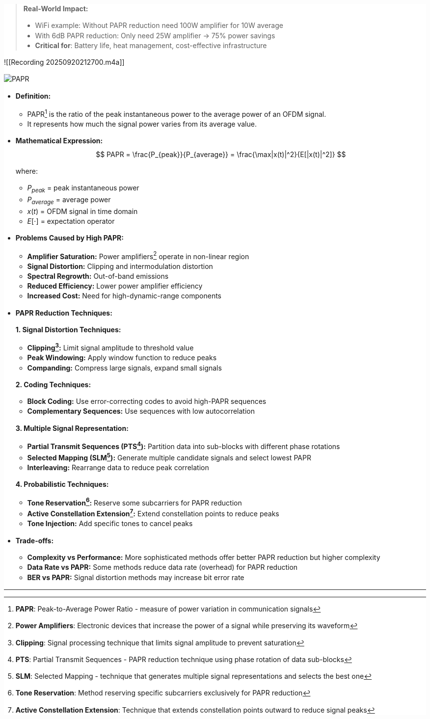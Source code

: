 > 
> **Real-World Impact:**
> - WiFi example: Without PAPR reduction need 100W amplifier for 10W average
> - With 6dB PAPR reduction: Only need 25W amplifier → 75% power savings
> - **Critical for**: Battery life, heat management, cost-effective infrastructure

![[Recording 20250920212700.m4a]]

![PAPR](https://youtu.be/F4LAZTdm_b8?si=f5KhHxuIQfKPerK7)

- **Definition:**
  - PAPR[^17] is the ratio of the peak instantaneous power to the average power of an OFDM signal.
  - It represents how much the signal power varies from its average value.

- **Mathematical Expression:**
  $$
  PAPR = \frac{P_{peak}}{P_{average}} = \frac{\max|x(t)|^2}{E[|x(t)|^2]}
  $$

  where:
  - $P_{peak}$ = peak instantaneous power
  - $P_{average}$ = average power
  - $x(t)$ = OFDM signal in time domain
  - $E[\cdot]$ = expectation operator

- **Problems Caused by High PAPR:**
  - **Amplifier Saturation:** Power amplifiers[^18] operate in non-linear region
  - **Signal Distortion:** Clipping and intermodulation distortion
  - **Spectral Regrowth:** Out-of-band emissions
  - **Reduced Efficiency:** Lower power amplifier efficiency
  - **Increased Cost:** Need for high-dynamic-range components

- **PAPR Reduction Techniques:**

  **1. Signal Distortion Techniques:**
  - **Clipping[^19]:** Limit signal amplitude to threshold value
  - **Peak Windowing:** Apply window function to reduce peaks
  - **Companding:** Compress large signals, expand small signals

  **2. Coding Techniques:**
  - **Block Coding:** Use error-correcting codes to avoid high-PAPR sequences
  - **Complementary Sequences:** Use sequences with low autocorrelation

  **3. Multiple Signal Representation:**
  - **Partial Transmit Sequences (PTS[^20]):** Partition data into sub-blocks with different phase rotations
  - **Selected Mapping (SLM[^21]):** Generate multiple candidate signals and select lowest PAPR
  - **Interleaving:** Rearrange data to reduce peak correlation

  **4. Probabilistic Techniques:**
  - **Tone Reservation[^22]:** Reserve some subcarriers for PAPR reduction
  - **Active Constellation Extension[^23]:** Extend constellation points to reduce peaks
  - **Tone Injection:** Add specific tones to cancel peaks

- **Trade-offs:**
  - **Complexity vs Performance:** More sophisticated methods offer better PAPR reduction but higher complexity
  - **Data Rate vs PAPR:** Some methods reduce data rate (overhead) for PAPR reduction
  - **BER vs PAPR:** Signal distortion methods may increase bit error rate

---

[^1]: **Telecommunications**: Communication over a distance by cable, telegraph, telephone, or broadcasting
[^2]: **Bandwidth**: The range of frequencies within a given band that can carry a signal
[^3]: **WPAN**: Wireless Personal Area Network - network for interconnecting devices centered on an individual person's workspace
[^4]: **Mesh Topology**: Network topology where each node connects to several others, creating multiple paths for data
[^5]: **IrDA**: Infrared Data Association - set of protocols for infrared communications
[^6]: **UWB**: Ultra-Wideband - radio technology for short-range, high-bandwidth communications
[^7]: **Near-field**: Region close to antenna where electromagnetic field behavior is complex and distance-dependent
[^8]: **Far-field**: Region far from antenna where electromagnetic waves behave as plane waves
[^9]: **Non-selective**: Channel that affects all frequency components equally (flat frequency response)
[^10]: **Fading**: Variation in signal amplitude/phase due to multipath propagation
[^11]: **RMS Delay Spread**: Statistical measure of multipath delay spread in wireless channels
[^12]: **Flat Fading**: Fading that affects all frequency components of signal equally
[^13]: **Frequency-selective Fading**: Fading that affects different frequency components differently
[^14]: **Guard Bands**: Unused frequency bands that separate communication channels to prevent interference
[^15]: **OFDM**: Orthogonal Frequency Division Multiplexing - method of encoding digital data on multiple carrier frequencies
[^16]: **FDMA**: Frequency Division Multiple Access - channel access method where users are assigned different frequency bands
[^17]: **PAPR**: Peak-to-Average Power Ratio - measure of power variation in communication signals
[^18]: **Power Amplifiers**: Electronic devices that increase the power of a signal while preserving its waveform
[^19]: **Clipping**: Signal processing technique that limits signal amplitude to prevent saturation
[^20]: **PTS**: Partial Transmit Sequences - PAPR reduction technique using phase rotation of data sub-blocks
[^21]: **SLM**: Selected Mapping - technique that generates multiple signal representations and selects the best one
[^22]: **Tone Reservation**: Method reserving specific subcarriers exclusively for PAPR reduction
[^23]: **Active Constellation Extension**: Technique that extends constellation points outward to reduce signal peaks
[^24]: **FDMA**: Frequency Division Multiple Access - each user assigned different frequency band
[^25]: **TDMA**: Time Division Multiple Access - users share frequency but use different time slots
[^26]: **CDMA**: Code Division Multiple Access - users share time and frequency but use different codes
[^27]: **AMPS**: Advanced Mobile Phone System - first generation analog cellular standard
[^28]: **GSM**: Global System for Mobile Communications - 2G digital cellular standard